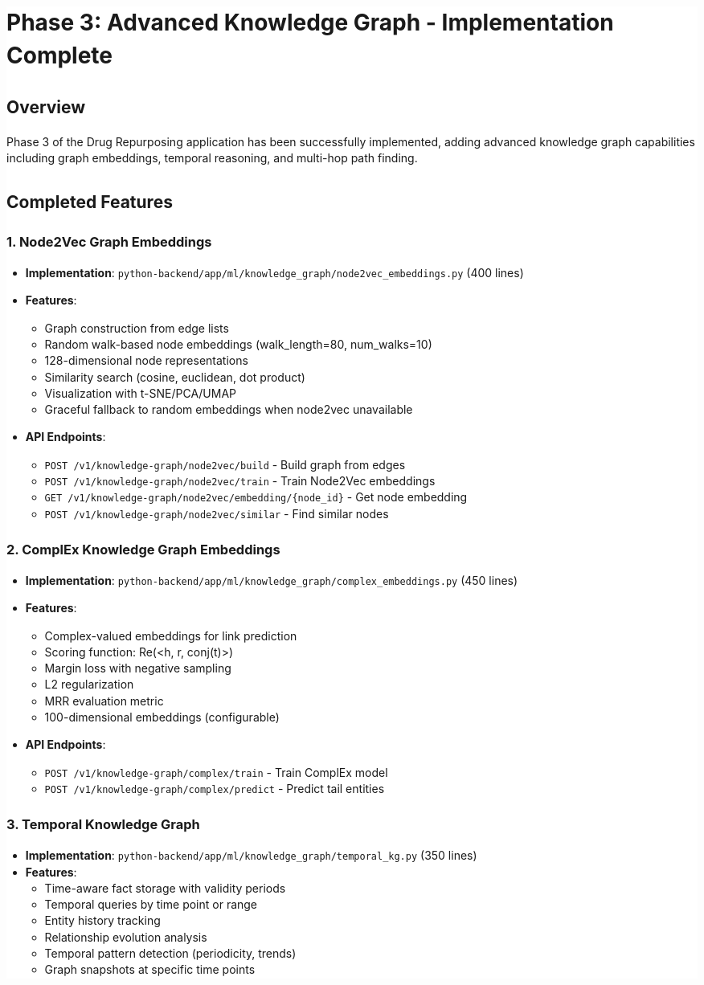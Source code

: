 # Phase 3: Advanced Knowledge Graph - Implementation Complete

## Overview
Phase 3 of the Drug Repurposing application has been successfully implemented, adding advanced knowledge graph capabilities including graph embeddings, temporal reasoning, and multi-hop path finding.

## Completed Features

### 1. Node2Vec Graph Embeddings
- **Implementation**: `python-backend/app/ml/knowledge_graph/node2vec_embeddings.py` (400 lines)
- **Features**:
  - Graph construction from edge lists
  - Random walk-based node embeddings (walk_length=80, num_walks=10)
  - 128-dimensional node representations
  - Similarity search (cosine, euclidean, dot product)
  - Visualization with t-SNE/PCA/UMAP
  - Graceful fallback to random embeddings when node2vec unavailable

- **API Endpoints**:
  - `POST /v1/knowledge-graph/node2vec/build` - Build graph from edges
  - `POST /v1/knowledge-graph/node2vec/train` - Train Node2Vec embeddings
  - `GET /v1/knowledge-graph/node2vec/embedding/{node_id}` - Get node embedding
  - `POST /v1/knowledge-graph/node2vec/similar` - Find similar nodes

### 2. ComplEx Knowledge Graph Embeddings
- **Implementation**: `python-backend/app/ml/knowledge_graph/complex_embeddings.py` (450 lines)
- **Features**:
  - Complex-valued embeddings for link prediction
  - Scoring function: Re(<h, r, conj(t)>)
  - Margin loss with negative sampling
  - L2 regularization
  - MRR evaluation metric
  - 100-dimensional embeddings (configurable)

- **API Endpoints**:
  - `POST /v1/knowledge-graph/complex/train` - Train ComplEx model
  - `POST /v1/knowledge-graph/complex/predict` - Predict tail entities

### 3. Temporal Knowledge Graph
- **Implementation**: `python-backend/app/ml/knowledge_graph/temporal_kg.py` (350 lines)
- **Features**:
  - Time-aware fact storage with validity periods
  - Temporal queries by time point or range
  - Entity history tracking
  - Relationship evolution analysis
  - Temporal pattern detection (periodicity, trends)
  - Graph snapshots at specific time points
